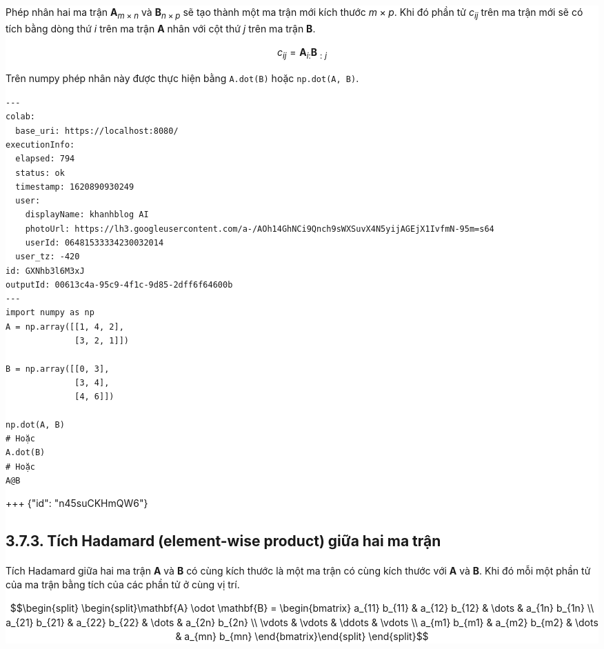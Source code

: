 Phép nhân hai ma trận $\mathbf{A}_{m \times n}$ và $\mathbf{B}_{n \times p}$ sẽ tạo thành một ma trận mới kích thước $m \times p$. Khi đó phần tử $c_{ij}$ trên ma trận mới sẽ có tích bằng dòng thứ $i$ trên ma trận $\mathbf{A}$ nhân với cột thứ $j$ trên ma trận $\mathbf{B}$.

$$c_{ij} = \mathbf{A}_{i:} \mathbf{B}_{:j}$$

Trên numpy phép nhân này được thực hiện bằng `A.dot(B)` hoặc `np.dot(A, B)`.

```{code-cell}
---
colab:
  base_uri: https://localhost:8080/
executionInfo:
  elapsed: 794
  status: ok
  timestamp: 1620890930249
  user:
    displayName: khanhblog AI
    photoUrl: https://lh3.googleusercontent.com/a-/AOh14GhNCi9Qnch9sWXSuvX4N5yijAGEjX1IvfmN-95m=s64
    userId: 06481533334230032014
  user_tz: -420
id: GXNhb3l6M3xJ
outputId: 00613c4a-95c9-4f1c-9d85-2dff6f64600b
---
import numpy as np
A = np.array([[1, 4, 2],
              [3, 2, 1]])

B = np.array([[0, 3],
              [3, 4],
              [4, 6]])

np.dot(A, B)
# Hoặc
A.dot(B)
# Hoặc
A@B
```

+++ {"id": "n45suCKHmQW6"}

## 3.7.3. Tích Hadamard (element-wise product) giữa hai ma trận

Tích Hadamard giữa hai ma trận $\mathbf{A}$ và $\mathbf{B}$ có cùng kích thước là một ma trận có cùng kích thước với $\mathbf{A}$ và $\mathbf{B}$. Khi đó mỗi một phần tử của ma trận bằng tích của các phần tử ở cùng vị trí.

$$\begin{split}
\begin{split}\mathbf{A} \odot \mathbf{B} =
\begin{bmatrix}
    a_{11}  b_{11} & a_{12}  b_{12} & \dots  & a_{1n}  b_{1n} \\
    a_{21}  b_{21} & a_{22}  b_{22} & \dots  & a_{2n}  b_{2n} \\
    \vdots & \vdots & \ddots & \vdots \\
    a_{m1}  b_{m1} & a_{m2}  b_{m2} & \dots  & a_{mn}  b_{mn}
\end{bmatrix}\end{split}
\end{split}$$
